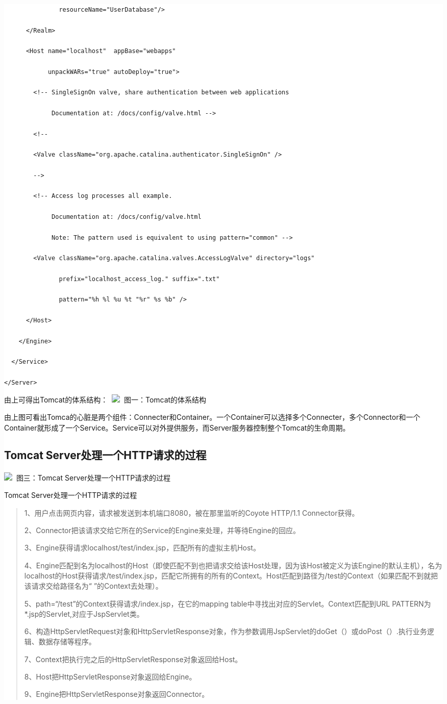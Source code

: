                    resourceName="UserDatabase"/>
    
          </Realm>
    
          <Host name="localhost"  appBase="webapps"
    
                unpackWARs="true" autoDeploy="true">
    
            <!-- SingleSignOn valve, share authentication between web applications
    
                 Documentation at: /docs/config/valve.html -->
    
            <!--
    
            <Valve className="org.apache.catalina.authenticator.SingleSignOn" />
    
            -->
    
            <!-- Access log processes all example.
    
                 Documentation at: /docs/config/valve.html
    
                 Note: The pattern used is equivalent to using pattern="common" -->
    
            <Valve className="org.apache.catalina.valves.AccessLogValve" directory="logs"
    
                   prefix="localhost_access_log." suffix=".txt"
    
                   pattern="%h %l %u %t "%r" %s %b" />
    
          </Host>
    
        </Engine>
    
      </Service>
    
    </Server>

由上可得出Tomcat的体系结构： 
![](https://images2015.cnblogs.com/blog/665375/201601/665375-20160119185045031-1958903281.jpg) 
图一：Tomcat的体系结构

由上图可看出Tomca的心脏是两个组件：Connecter和Container。一个Container可以选择多个Connecter，多个Connector和一个Container就形成了一个Service。Service可以对外提供服务，而Server服务器控制整个Tomcat的生命周期。

## Tomcat Server处理一个HTTP请求的过程

![](https://images2015.cnblogs.com/blog/665375/201601/665375-20160119184923890-1995839223.png) 
图三：Tomcat Server处理一个HTTP请求的过程

Tomcat Server处理一个HTTP请求的过程

> 1、用户点击网页内容，请求被发送到本机端口8080，被在那里监听的Coyote HTTP/1.1 Connector获得。
> 
> 2、Connector把该请求交给它所在的Service的Engine来处理，并等待Engine的回应。
> 
> 3、Engine获得请求localhost/test/index.jsp，匹配所有的虚拟主机Host。
> 
> 4、Engine匹配到名为localhost的Host（即使匹配不到也把请求交给该Host处理，因为该Host被定义为该Engine的默认主机），名为localhost的Host获得请求/test/index.jsp，匹配它所拥有的所有的Context。Host匹配到路径为/test的Context（如果匹配不到就把该请求交给路径名为“ ”的Context去处理）。
> 
> 5、path=“/test”的Context获得请求/index.jsp，在它的mapping table中寻找出对应的Servlet。Context匹配到URL PATTERN为*.jsp的Servlet,对应于JspServlet类。
> 
> 6、构造HttpServletRequest对象和HttpServletResponse对象，作为参数调用JspServlet的doGet（）或doPost（）.执行业务逻辑、数据存储等程序。
> 
> 7、Context把执行完之后的HttpServletResponse对象返回给Host。
> 
> 8、Host把HttpServletResponse对象返回给Engine。
> 
> 9、Engine把HttpServletResponse对象返回Connector。
> 